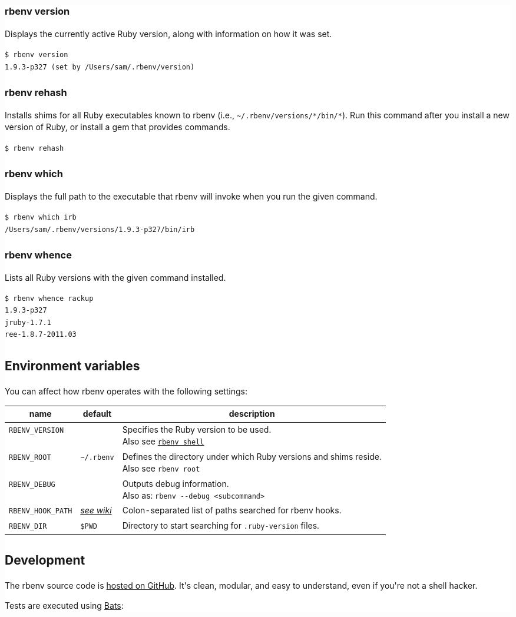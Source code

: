 ### rbenv version

Displays the currently active Ruby version, along with information on
how it was set.

    $ rbenv version
    1.9.3-p327 (set by /Users/sam/.rbenv/version)

### rbenv rehash

Installs shims for all Ruby executables known to rbenv (i.e.,
`~/.rbenv/versions/*/bin/*`). Run this command after you install a new
version of Ruby, or install a gem that provides commands.

    $ rbenv rehash

### rbenv which

Displays the full path to the executable that rbenv will invoke when
you run the given command.

    $ rbenv which irb
    /Users/sam/.rbenv/versions/1.9.3-p327/bin/irb

### rbenv whence

Lists all Ruby versions with the given command installed.

    $ rbenv whence rackup
    1.9.3-p327
    jruby-1.7.1
    ree-1.8.7-2011.03

## Environment variables

You can affect how rbenv operates with the following settings:

name | default | description
-----|---------|------------
`RBENV_VERSION` | | Specifies the Ruby version to be used.<br>Also see [`rbenv shell`](#rbenv-shell)
`RBENV_ROOT` | `~/.rbenv` | Defines the directory under which Ruby versions and shims reside.<br>Also see `rbenv root`
`RBENV_DEBUG` | | Outputs debug information.<br>Also as: `rbenv --debug <subcommand>`
`RBENV_HOOK_PATH` | [_see wiki_][hooks] | Colon-separated list of paths searched for rbenv hooks.
`RBENV_DIR` | `$PWD` | Directory to start searching for `.ruby-version` files.

## Development

The rbenv source code is [hosted on
GitHub](https://github.com/rbenv/rbenv). It's clean, modular,
and easy to understand, even if you're not a shell hacker.

Tests are executed using [Bats](https://github.com/sstephenson/bats):


  [ruby-build]: https://github.com/rbenv/ruby-build#readme
  [hooks]: https://github.com/rbenv/rbenv/wiki/Authoring-plugins#rbenv-hooks